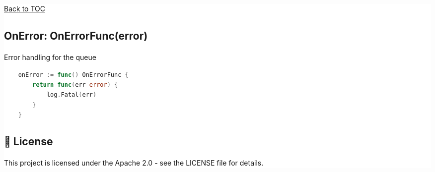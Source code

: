 [Back to TOC](#installation)

## OnError: OnErrorFunc(error)

Error handling for the queue

```go
	onError := func() OnErrorFunc {
		return func(err error) {
			log.Fatal(err)
		}
	}
```

## 📜 License

This project is licensed under the Apache 2.0 - see the LICENSE file for details.
